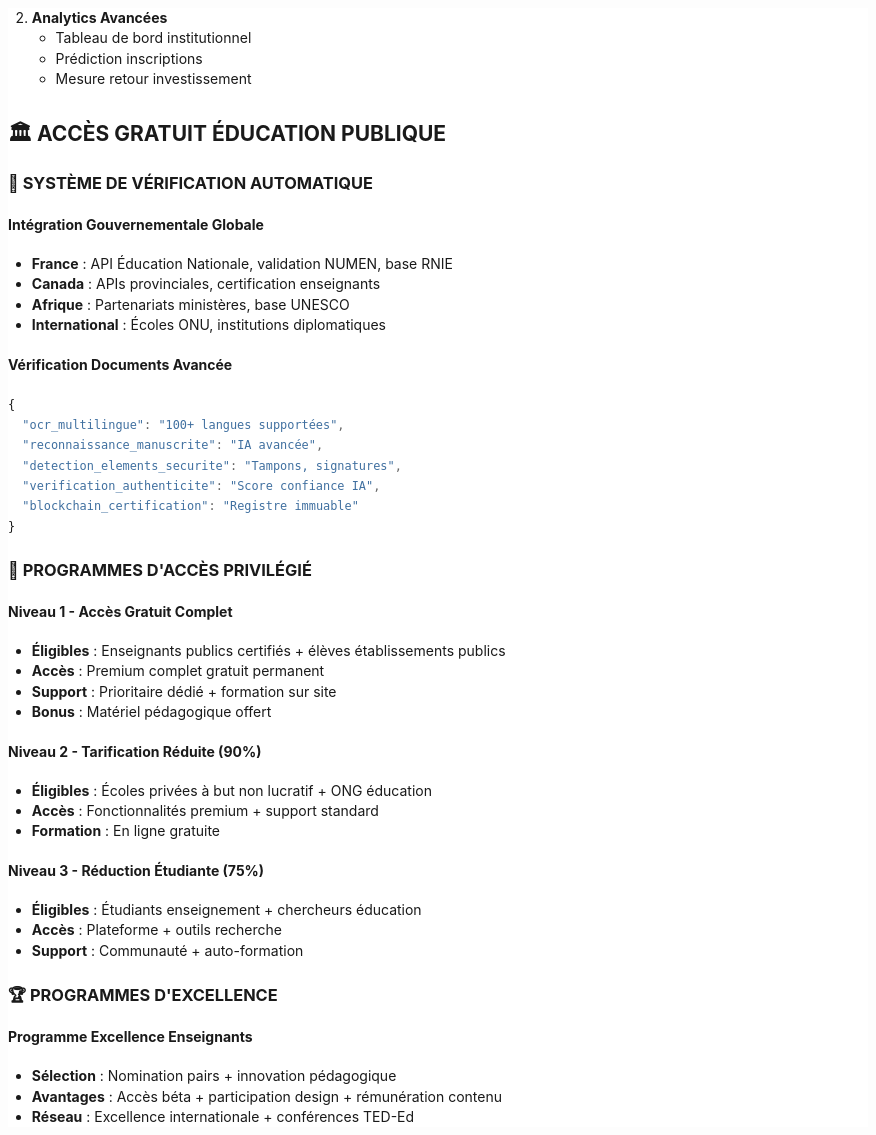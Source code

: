 2. **Analytics Avancées**
   - Tableau de bord institutionnel
   - Prédiction inscriptions
   - Mesure retour investissement

## 🏛️ ACCÈS GRATUIT ÉDUCATION PUBLIQUE

### 🔐 **SYSTÈME DE VÉRIFICATION AUTOMATIQUE**

#### Intégration Gouvernementale Globale
- **France** : API Éducation Nationale, validation NUMEN, base RNIE
- **Canada** : APIs provinciales, certification enseignants
- **Afrique** : Partenariats ministères, base UNESCO
- **International** : Écoles ONU, institutions diplomatiques

#### Vérification Documents Avancée
```javascript
{
  "ocr_multilingue": "100+ langues supportées",
  "reconnaissance_manuscrite": "IA avancée",
  "detection_elements_securite": "Tampons, signatures",
  "verification_authenticite": "Score confiance IA",
  "blockchain_certification": "Registre immuable"
}
```

### 🎁 **PROGRAMMES D'ACCÈS PRIVILÉGIÉ**

#### Niveau 1 - Accès Gratuit Complet
- **Éligibles** : Enseignants publics certifiés + élèves établissements publics
- **Accès** : Premium complet gratuit permanent
- **Support** : Prioritaire dédié + formation sur site
- **Bonus** : Matériel pédagogique offert

#### Niveau 2 - Tarification Réduite (90%)
- **Éligibles** : Écoles privées à but non lucratif + ONG éducation
- **Accès** : Fonctionnalités premium + support standard
- **Formation** : En ligne gratuite

#### Niveau 3 - Réduction Étudiante (75%)
- **Éligibles** : Étudiants enseignement + chercheurs éducation
- **Accès** : Plateforme + outils recherche
- **Support** : Communauté + auto-formation

### 🏆 **PROGRAMMES D'EXCELLENCE**

#### Programme Excellence Enseignants
- **Sélection** : Nomination pairs + innovation pédagogique
- **Avantages** : Accès béta + participation design + rémunération contenu
- **Réseau** : Excellence internationale + conférences TED-Ed
